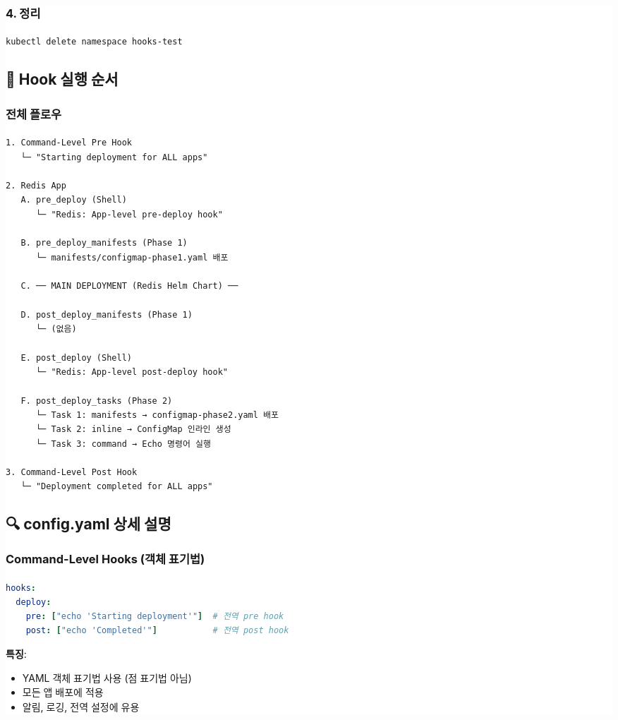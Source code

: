 ### 4. 정리

```bash
kubectl delete namespace hooks-test
```

## 📖 Hook 실행 순서

### 전체 플로우

```
1. Command-Level Pre Hook
   └─ "Starting deployment for ALL apps"

2. Redis App
   A. pre_deploy (Shell)
      └─ "Redis: App-level pre-deploy hook"

   B. pre_deploy_manifests (Phase 1)
      └─ manifests/configmap-phase1.yaml 배포

   C. ── MAIN DEPLOYMENT (Redis Helm Chart) ──

   D. post_deploy_manifests (Phase 1)
      └─ (없음)

   E. post_deploy (Shell)
      └─ "Redis: App-level post-deploy hook"

   F. post_deploy_tasks (Phase 2)
      └─ Task 1: manifests → configmap-phase2.yaml 배포
      └─ Task 2: inline → ConfigMap 인라인 생성
      └─ Task 3: command → Echo 명령어 실행

3. Command-Level Post Hook
   └─ "Deployment completed for ALL apps"
```

## 🔍 config.yaml 상세 설명

### Command-Level Hooks (객체 표기법)

```yaml
hooks:
  deploy:
    pre: ["echo 'Starting deployment'"]  # 전역 pre hook
    post: ["echo 'Completed'"]           # 전역 post hook
```

**특징**:
- YAML 객체 표기법 사용 (점 표기법 아님)
- 모든 앱 배포에 적용
- 알림, 로깅, 전역 설정에 유용
